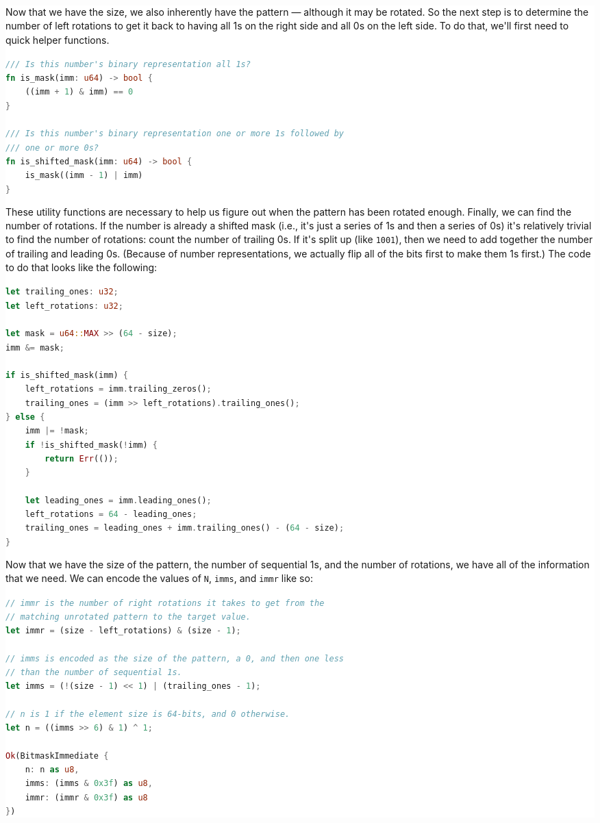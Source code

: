 Now that we have the size, we also inherently have the pattern — although it may be rotated. So the next step is to determine the number of left rotations to get it back to having all 1s on the right side and all 0s on the left side. To do that, we'll first need to quick helper functions.

```rust
/// Is this number's binary representation all 1s?
fn is_mask(imm: u64) -> bool {
    ((imm + 1) & imm) == 0
}

/// Is this number's binary representation one or more 1s followed by
/// one or more 0s?
fn is_shifted_mask(imm: u64) -> bool {
    is_mask((imm - 1) | imm)
}
```

These utility functions are necessary to help us figure out when the pattern has been rotated enough. Finally, we can find the number of rotations. If the number is already a shifted mask (i.e., it's just a series of 1s and then a series of 0s) it's relatively trivial to find the number of rotations: count the number of trailing 0s. If it's split up (like `1001`), then we need to add together the number of trailing and leading 0s. (Because of number representations, we actually flip all of the bits first to make them 1s first.) The code to do that looks like the following:

```rust
let trailing_ones: u32;
let left_rotations: u32;

let mask = u64::MAX >> (64 - size);
imm &= mask;

if is_shifted_mask(imm) {
    left_rotations = imm.trailing_zeros();
    trailing_ones = (imm >> left_rotations).trailing_ones();
} else {
    imm |= !mask;
    if !is_shifted_mask(!imm) {
        return Err(());
    }

    let leading_ones = imm.leading_ones();
    left_rotations = 64 - leading_ones;
    trailing_ones = leading_ones + imm.trailing_ones() - (64 - size);
}
```

Now that we have the size of the pattern, the number of sequential 1s, and the number of rotations, we have all of the information that we need. We can encode the values of `N`, `imms`, and `immr` like so:

```rust
// immr is the number of right rotations it takes to get from the
// matching unrotated pattern to the target value.
let immr = (size - left_rotations) & (size - 1);

// imms is encoded as the size of the pattern, a 0, and then one less
// than the number of sequential 1s.
let imms = (!(size - 1) << 1) | (trailing_ones - 1);

// n is 1 if the element size is 64-bits, and 0 otherwise.
let n = ((imms >> 6) & 1) ^ 1;

Ok(BitmaskImmediate {
    n: n as u8,
    imms: (imms & 0x3f) as u8,
    immr: (immr & 0x3f) as u8
})
```